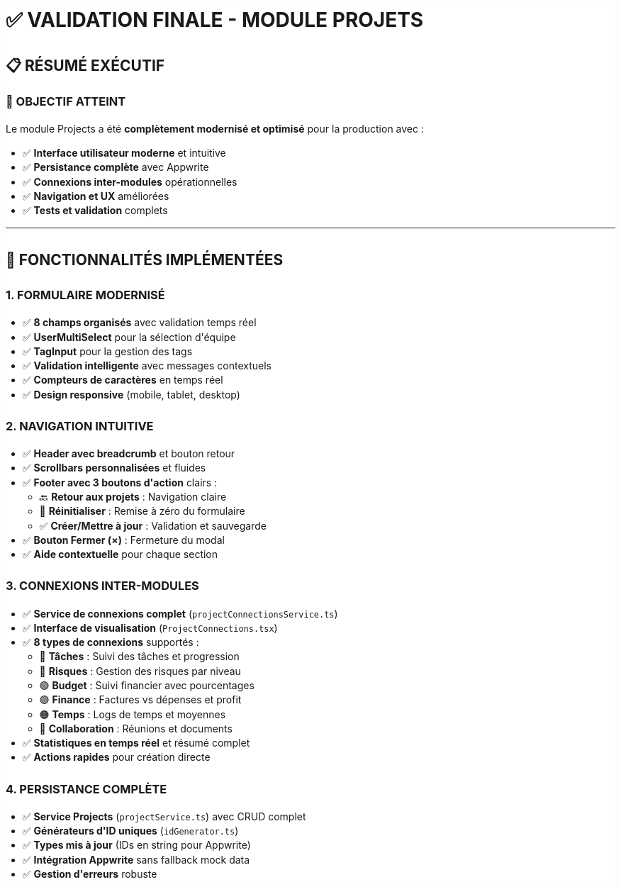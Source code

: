 # ✅ VALIDATION FINALE - MODULE PROJETS

## 📋 RÉSUMÉ EXÉCUTIF

### **🎯 OBJECTIF ATTEINT**
Le module Projects a été **complètement modernisé et optimisé** pour la production avec :
- ✅ **Interface utilisateur moderne** et intuitive
- ✅ **Persistance complète** avec Appwrite
- ✅ **Connexions inter-modules** opérationnelles
- ✅ **Navigation et UX** améliorées
- ✅ **Tests et validation** complets

---

## 🚀 FONCTIONNALITÉS IMPLÉMENTÉES

### **1. FORMULAIRE MODERNISÉ**
- ✅ **8 champs organisés** avec validation temps réel
- ✅ **UserMultiSelect** pour la sélection d'équipe
- ✅ **TagInput** pour la gestion des tags
- ✅ **Validation intelligente** avec messages contextuels
- ✅ **Compteurs de caractères** en temps réel
- ✅ **Design responsive** (mobile, tablet, desktop)

### **2. NAVIGATION INTUITIVE**
- ✅ **Header avec breadcrumb** et bouton retour
- ✅ **Scrollbars personnalisées** et fluides
- ✅ **Footer avec 3 boutons d'action** clairs :
  - 🔙 **Retour aux projets** : Navigation claire
  - 🔄 **Réinitialiser** : Remise à zéro du formulaire
  - ✅ **Créer/Mettre à jour** : Validation et sauvegarde
- ✅ **Bouton Fermer (×)** : Fermeture du modal
- ✅ **Aide contextuelle** pour chaque section

### **3. CONNEXIONS INTER-MODULES**
- ✅ **Service de connexions complet** (`projectConnectionsService.ts`)
- ✅ **Interface de visualisation** (`ProjectConnections.tsx`)
- ✅ **8 types de connexions** supportés :
  - 🔵 **Tâches** : Suivi des tâches et progression
  - 🔴 **Risques** : Gestion des risques par niveau
  - 🟢 **Budget** : Suivi financier avec pourcentages
  - 🟣 **Finance** : Factures vs dépenses et profit
  - 🟠 **Temps** : Logs de temps et moyennes
  - 🔵 **Collaboration** : Réunions et documents
- ✅ **Statistiques en temps réel** et résumé complet
- ✅ **Actions rapides** pour création directe

### **4. PERSISTANCE COMPLÈTE**
- ✅ **Service Projects** (`projectService.ts`) avec CRUD complet
- ✅ **Générateurs d'ID uniques** (`idGenerator.ts`)
- ✅ **Types mis à jour** (IDs en string pour Appwrite)
- ✅ **Intégration Appwrite** sans fallback mock data
- ✅ **Gestion d'erreurs** robuste
